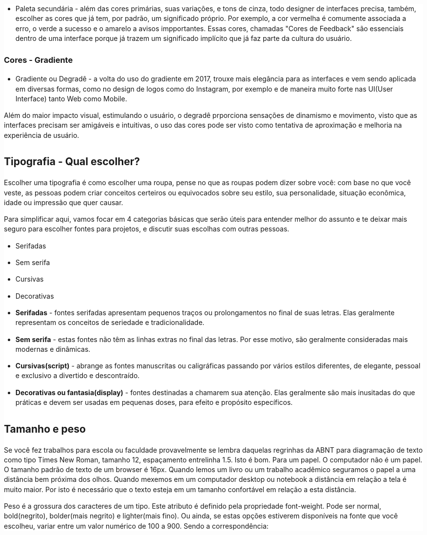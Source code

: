 - Paleta secundária - além das cores primárias, suas variações, e tons de cinza, todo designer de interfaces precisa, também, escolher as cores que já tem, por padrão, um significado próprio. Por exemplo, a cor vermelha é comumente associada a erro, o verde a sucesso e o amarelo a avisos impportantes. Essas cores, chamadas "Cores de Feedback" são essenciais dentro de uma interface porque já trazem um significado implícito que já faz parte da cultura do usuário.

### Cores - Gradiente

- Gradiente ou Degradê - a volta do uso do gradiente em 2017, trouxe mais elegância para as interfaces e vem sendo aplicada em diversas formas, como no design de logos como do Instagram, por exemplo e de maneira muito forte nas UI(User Interface) tanto Web como Mobile.

Além do maior impacto visual, estimulando o usuário, o degradê prporciona sensações de dinamismo e movimento, visto que as interfaces precisam ser amigáveis e intuitivas, o uso das cores pode ser visto como tentativa de aproximação e melhoria na experiência de usuário.

## Tipografia - Qual escolher?

Escolher uma tipografia é como escolher uma roupa, pense no que as roupas podem dizer sobre você: com base no que você veste, as pessoas podem criar conceitos certeiros ou equivocados sobre seu estilo, sua personalidade, situação econômica, idade ou impressão que quer causar.

Para simplificar aqui, vamos focar em 4 categorias básicas que serão úteis para entender melhor do assunto e te deixar mais seguro para escolher fontes para projetos, e discutir suas escolhas com outras pessoas.

- Serifadas
- Sem serifa
- Cursivas
- Decorativas

- **Serifadas** - fontes serifadas apresentam pequenos traços ou prolongamentos no final de suas letras. Elas geralmente representam os conceitos de seriedade e tradicionalidade.
- **Sem serifa** - estas fontes não têm as linhas extras no final das letras. Por esse motivo, são geralmente consideradas mais modernas e dinâmicas.
- **Cursivas(script)** - abrange as fontes manuscritas ou caligráficas passando por vários estilos diferentes, de elegante, pessoal e exclusivo a divertido e descontraído.
- **Decorativas ou fantasia(display)** - fontes destinadas a chamarem sua atenção. Elas geralmente são mais inusitadas do que práticas e devem ser usadas em pequenas doses, para efeito e propósito específicos.

## Tamanho e peso

Se você fez trabalhos para escola ou faculdade provavelmente se lembra daquelas regrinhas da ABNT para diagramação de texto como tipo Times New Roman, tamanho 12, espaçamento entrelinha 1.5. Isto é bom. Para um papel. O computador não é um papel.
O tamanho padrão de texto de um browser é 16px. Quando lemos um livro ou um trabalho acadêmico seguramos o papel a uma distância bem próxima dos olhos. Quando mexemos em um computador desktop ou notebook a distância em relação a tela é muito maior. Por isto é necessário que o texto esteja em um tamanho confortável em relação a esta distância.

Peso é a grossura dos caracteres de um tipo. Este atributo é definido pela propriedade font-weight. Pode ser normal, bold(negrito), bolder(mais negrito) e lighter(mais fino). Ou ainda, se estas opções estiverem disponíveis na fonte que você escolheu, variar entre um valor numérico de 100 a 900. Sendo a correspondência:
